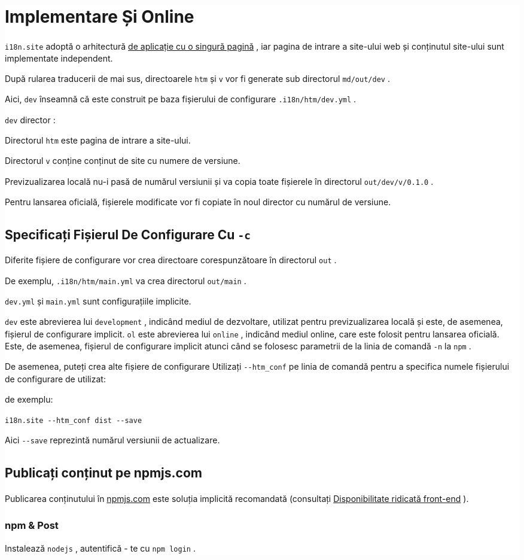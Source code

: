 # Implementare Și Online

`i18n.site` adoptă o arhitectură [de aplicație cu o singură pagină](https://developer.mozilla.org/docs/Glossary/SPA) , iar pagina de intrare a site-ului web și conținutul site-ului sunt implementate independent.

După rularea traducerii de mai sus, directoarele `htm` și `v` vor fi generate sub directorul `md/out/dev` .

Aici, `dev` înseamnă că este construit pe baza fișierului de configurare `.i18n/htm/dev.yml` .

`dev` director :

Directorul `htm` este pagina de intrare a site-ului.

Directorul `v` conține conținut de site cu numere de versiune.

Previzualizarea locală nu-i pasă de numărul versiunii și va copia toate fișierele în directorul `out/dev/v/0.1.0` .

Pentru lansarea oficială, fișierele modificate vor fi copiate în noul director cu numărul de versiune.

## Specificați Fișierul De Configurare Cu `-c`

Diferite fișiere de configurare vor crea directoare corespunzătoare în directorul `out` .

De exemplu, `.i18n/htm/main.yml` va crea directorul `out/main` .

`dev.yml` și `main.yml` sunt configurațiile implicite.

`dev` este abrevierea lui `development` , indicând mediul de dezvoltare, utilizat pentru previzualizarea locală și este, de asemenea, fișierul de configurare implicit.
`ol` este abrevierea lui `online` , indicând mediul online, care este folosit pentru lansarea oficială. Este, de asemenea, fișierul de configurare implicit atunci când se folosesc parametrii de la linia de comandă `-n` la `npm` .

De asemenea, puteți crea alte fișiere de configurare Utilizați `--htm_conf` pe linia de comandă pentru a specifica numele fișierului de configurare de utilizat:

de exemplu:
```
i18n.site --htm_conf dist --save
```

Aici `--save` reprezintă numărul versiunii de actualizare.

## <a rel=id href="#npm" id="npm"></a> Publicați conținut pe npmjs.com

Publicarea conținutului în [npmjs.com](//npmjs.com) este soluția implicită recomandată (consultați [Disponibilitate ridicată front-end](/i18n.site/feature#ha) ).

### npm & Post

Instalează `nodejs` , autentifică - te cu `npm login` .
